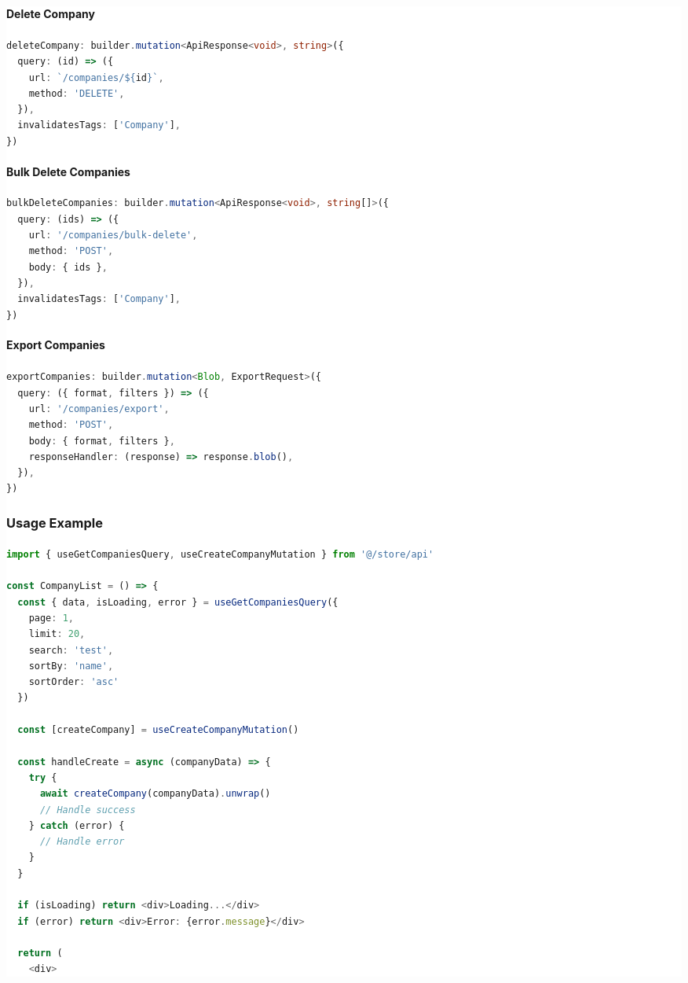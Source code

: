 #### Delete Company
```typescript
deleteCompany: builder.mutation<ApiResponse<void>, string>({
  query: (id) => ({
    url: `/companies/${id}`,
    method: 'DELETE',
  }),
  invalidatesTags: ['Company'],
})
```

#### Bulk Delete Companies
```typescript
bulkDeleteCompanies: builder.mutation<ApiResponse<void>, string[]>({
  query: (ids) => ({
    url: '/companies/bulk-delete',
    method: 'POST',
    body: { ids },
  }),
  invalidatesTags: ['Company'],
})
```

#### Export Companies
```typescript
exportCompanies: builder.mutation<Blob, ExportRequest>({
  query: ({ format, filters }) => ({
    url: '/companies/export',
    method: 'POST',
    body: { format, filters },
    responseHandler: (response) => response.blob(),
  }),
})
```

### Usage Example

```typescript
import { useGetCompaniesQuery, useCreateCompanyMutation } from '@/store/api'

const CompanyList = () => {
  const { data, isLoading, error } = useGetCompaniesQuery({
    page: 1,
    limit: 20,
    search: 'test',
    sortBy: 'name',
    sortOrder: 'asc'
  })
  
  const [createCompany] = useCreateCompanyMutation()
  
  const handleCreate = async (companyData) => {
    try {
      await createCompany(companyData).unwrap()
      // Handle success
    } catch (error) {
      // Handle error
    }
  }
  
  if (isLoading) return <div>Loading...</div>
  if (error) return <div>Error: {error.message}</div>
  
  return (
    <div>
```
